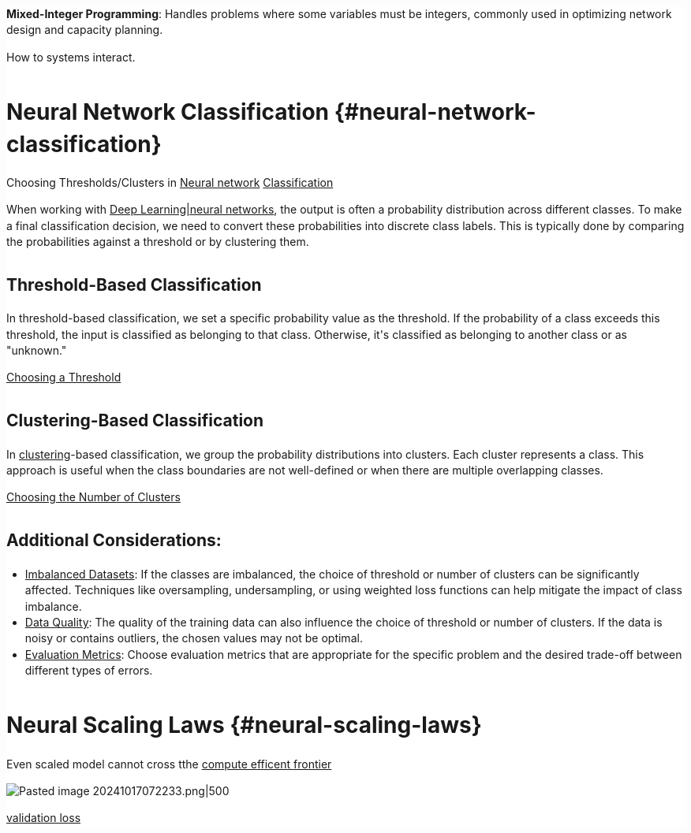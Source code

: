 **Mixed-Integer Programming**: Handles problems where some variables must be integers, commonly used in optimizing network design and capacity planning.

How to systems interact.



# Neural Network Classification {#neural-network-classification}


Choosing Thresholds/Clusters in [Neural network](#neural-network) [Classification](#classification)

When working with [Deep Learning|neural networks](#deep-learningneural-networks), the output is often a probability distribution across different classes. To make a final classification decision, we need to convert these probabilities into discrete class labels. This is typically done by comparing the probabilities against a threshold or by clustering them.

## Threshold-Based Classification

In threshold-based classification, we set a specific probability value as the threshold. If the probability of a class exceeds this threshold, the input is classified as belonging to that class. Otherwise, it's classified as belonging to another class or as "unknown."

[Choosing a Threshold](#choosing-a-threshold)

## Clustering-Based Classification

In [clustering](#clustering)-based classification, we group the probability distributions into clusters. Each cluster represents a class. This approach is useful when the class boundaries are not well-defined or when there are multiple overlapping classes.

[Choosing the Number of Clusters](#choosing-the-number-of-clusters)

## Additional Considerations:

- [Imbalanced Datasets](#imbalanced-datasets): If the classes are imbalanced, the choice of threshold or number of clusters can be significantly affected. Techniques like oversampling, undersampling, or using weighted loss functions can help mitigate the impact of class imbalance.
- [Data Quality](#data-quality): The quality of the training data can also influence the choice of threshold or number of clusters. If the data is noisy or contains outliers, the chosen values may not be optimal.
- [Evaluation Metrics](#evaluation-metrics): Choose evaluation metrics that are appropriate for the specific problem and the desired trade-off between different types of errors. 

# Neural Scaling Laws {#neural-scaling-laws}


Even scaled model cannot cross tthe [compute efficent frontier](#compute-efficent-frontier)

![Pasted image 20241017072233.png|500](../content/images/Pasted%20image%2020241017072233.png|500)

[validation loss](#validation-loss)
